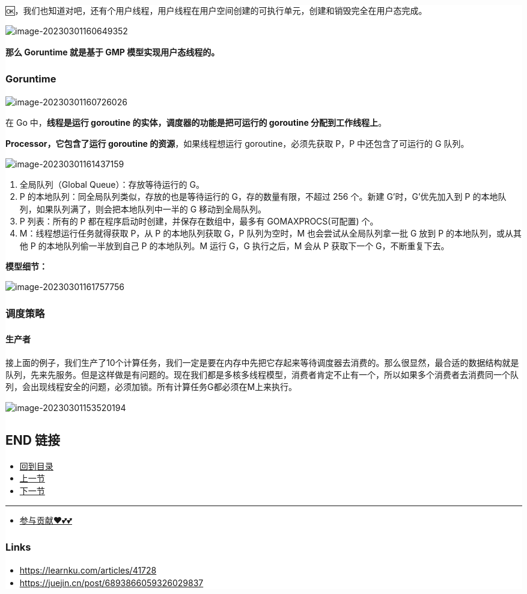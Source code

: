 🆗，我们也知道对吧，还有个用户线程，用户线程在用户空间创建的可执行单元，创建和销毁完全在用户态完成。

![image-20230301160649352](http://sm.nsddd.top/sm202303011606492.png)



**那么 Goruntime 就是基于 GMP 模型实现用户态线程的。**



### Goruntime

![image-20230301160726026](http://sm.nsddd.top/sm202303011607199.png)

在 Go 中，**线程是运行 goroutine 的实体，调度器的功能是把可运行的 goroutine 分配到工作线程上**。

**Processor，它包含了运行 goroutine 的资源**，如果线程想运行 goroutine，必须先获取 P，P 中还包含了可运行的 G 队列。

![image-20230301161437159](http://sm.nsddd.top/sm202303011614340.png)



1. 全局队列（Global Queue）：存放等待运行的 G。
2. P 的本地队列：同全局队列类似，存放的也是等待运行的 G，存的数量有限，不超过 256 个。新建 G’时，G’优先加入到 P 的本地队列，如果队列满了，则会把本地队列中一半的 G 移动到全局队列。
3. P 列表：所有的 P 都在程序启动时创建，并保存在数组中，最多有 GOMAXPROCS(可配置) 个。
4. M：线程想运行任务就得获取 P，从 P 的本地队列获取 G，P 队列为空时，M 也会尝试从全局队列拿一批 G 放到 P 的本地队列，或从其他 P 的本地队列偷一半放到自己 P 的本地队列。M 运行 G，G 执行之后，M 会从 P 获取下一个 G，不断重复下去。



**模型细节：**

![image-20230301161757756](http://sm.nsddd.top/sm202303011617950.png)



### 调度策略

#### 生产者

接上面的例子，我们生产了10个计算任务，我们一定是要在内存中先把它存起来等待调度器去消费的。那么很显然，最合适的数据结构就是队列，先来先服务。但是这样做是有问题的。现在我们都是多核多线程模型，消费者肯定不止有一个，所以如果多个消费者去消费同一个队列，会出现线程安全的问题，必须加锁。所有计算任务G都必须在M上来执行。

![image-20230301153520194](http://sm.nsddd.top/sm202303011535328.png)







## END 链接

+ [回到目录](../README.md)
+ [上一节](36.md)
+ [下一节](38.md)
---
+ [参与贡献❤️💕💕](https://github.com/cubxxw/awesome-cs-cloudnative-blockchain/blob/master/Git/git-contributor.md)



### Links

+ https://learnku.com/articles/41728
+ https://juejin.cn/post/6893866059326029837